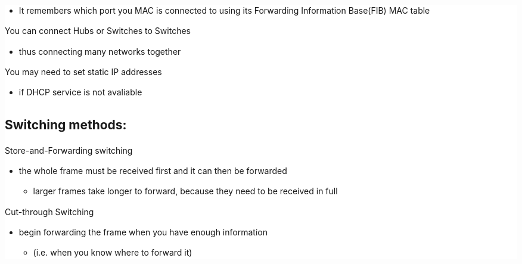 


- It remembers which port you MAC is connected to using its Forwarding Information Base(FIB) MAC table









You can connect Hubs or Switches to Switches




- thus connecting many networks together









You may need to set static IP addresses




- if DHCP service is not avaliable









## Switching methods:









Store-and-Forwarding switching




- the whole frame must be received first and it can then be forwarded




	- larger frames take longer to forward, because they need to be received in full




Cut-through Switching




- begin forwarding the frame when you have enough information




	- (i.e. when you know where to forward it)

